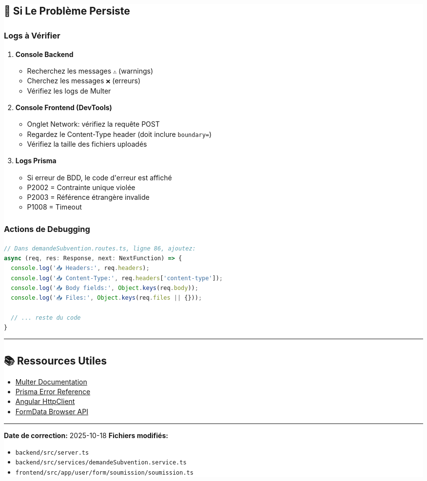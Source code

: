 
## 🚨 Si Le Problème Persiste

### Logs à Vérifier

1. **Console Backend**
   - Recherchez les messages `⚠️` (warnings)
   - Cherchez les messages `❌` (erreurs)
   - Vérifiez les logs de Multer

2. **Console Frontend (DevTools)**
   - Onglet Network: vérifiez la requête POST
   - Regardez le Content-Type header (doit inclure `boundary=`)
   - Vérifiez la taille des fichiers uploadés

3. **Logs Prisma**
   - Si erreur de BDD, le code d'erreur est affiché
   - P2002 = Contrainte unique violée
   - P2003 = Référence étrangère invalide
   - P1008 = Timeout

### Actions de Debugging

```typescript
// Dans demandeSubvention.routes.ts, ligne 86, ajoutez:
async (req, res: Response, next: NextFunction) => {
  console.log('📥 Headers:', req.headers);
  console.log('📥 Content-Type:', req.headers['content-type']);
  console.log('📥 Body fields:', Object.keys(req.body));
  console.log('📥 Files:', Object.keys(req.files || {}));

  // ... reste du code
}
```

---

## 📚 Ressources Utiles

- [Multer Documentation](https://github.com/expressjs/multer)
- [Prisma Error Reference](https://www.prisma.io/docs/reference/api-reference/error-reference)
- [Angular HttpClient](https://angular.io/api/common/http/HttpClient)
- [FormData Browser API](https://developer.mozilla.org/en-US/docs/Web/API/FormData)

---

**Date de correction:** 2025-10-18
**Fichiers modifiés:**
- `backend/src/server.ts`
- `backend/src/services/demandeSubvention.service.ts`
- `frontend/src/app/user/form/soumission/soumission.ts`
